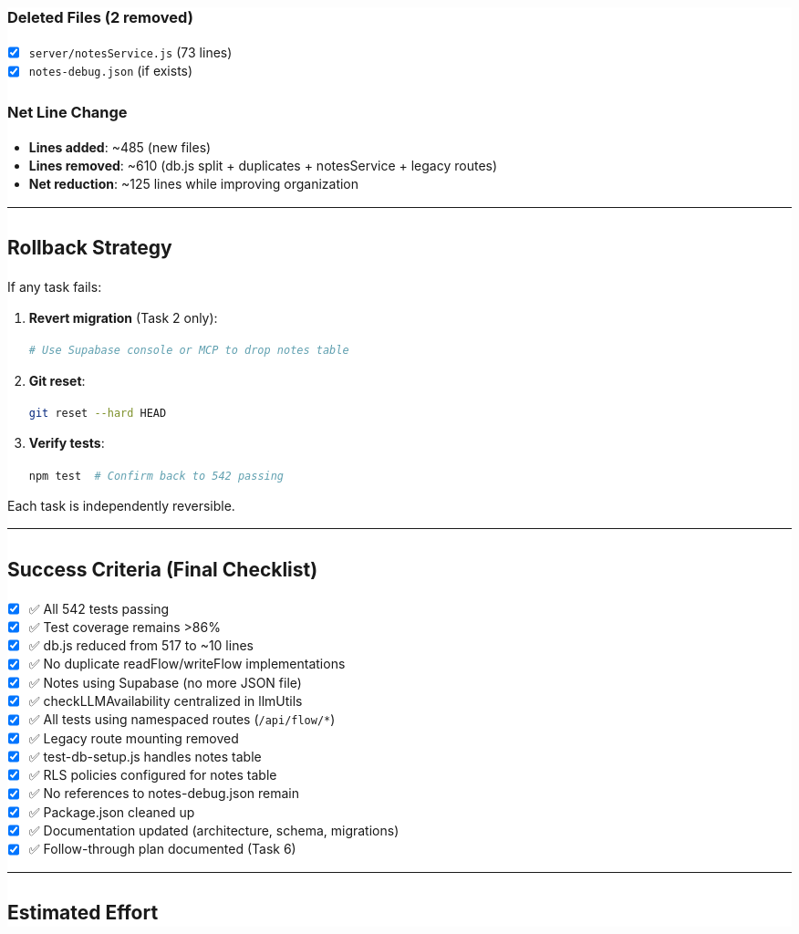 ### Deleted Files (2 removed)
- [x] `server/notesService.js` (73 lines)
- [x] `notes-debug.json` (if exists)

### Net Line Change
- **Lines added**: ~485 (new files)
- **Lines removed**: ~610 (db.js split + duplicates + notesService + legacy routes)
- **Net reduction**: ~125 lines while improving organization

---

## Rollback Strategy

If any task fails:

1. **Revert migration** (Task 2 only):
   ```bash
   # Use Supabase console or MCP to drop notes table
   ```

2. **Git reset**:
   ```bash
   git reset --hard HEAD
   ```

3. **Verify tests**:
   ```bash
   npm test  # Confirm back to 542 passing
   ```

Each task is independently reversible.

---

## Success Criteria (Final Checklist)

- [x] ✅ All 542 tests passing
- [x] ✅ Test coverage remains >86%
- [x] ✅ db.js reduced from 517 to ~10 lines
- [x] ✅ No duplicate readFlow/writeFlow implementations
- [x] ✅ Notes using Supabase (no more JSON file)
- [x] ✅ checkLLMAvailability centralized in llmUtils
- [x] ✅ All tests using namespaced routes (`/api/flow/*`)
- [x] ✅ Legacy route mounting removed
- [x] ✅ test-db-setup.js handles notes table
- [x] ✅ RLS policies configured for notes table
- [x] ✅ No references to notes-debug.json remain
- [x] ✅ Package.json cleaned up
- [x] ✅ Documentation updated (architecture, schema, migrations)
- [x] ✅ Follow-through plan documented (Task 6)

---

## Estimated Effort
